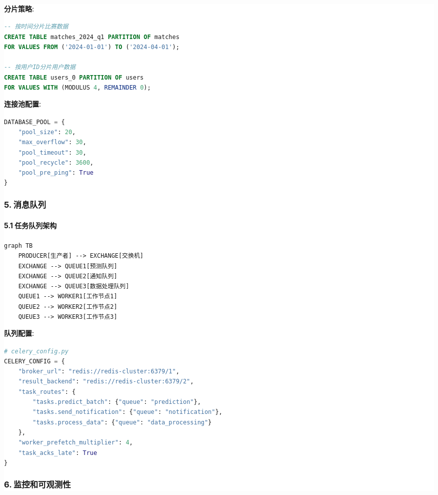 **分片策略**:
```sql
-- 按时间分片比赛数据
CREATE TABLE matches_2024_q1 PARTITION OF matches
FOR VALUES FROM ('2024-01-01') TO ('2024-04-01');

-- 按用户ID分片用户数据
CREATE TABLE users_0 PARTITION OF users
FOR VALUES WITH (MODULUS 4, REMAINDER 0);
```

**连接池配置**:
```python
DATABASE_POOL = {
    "pool_size": 20,
    "max_overflow": 30,
    "pool_timeout": 30,
    "pool_recycle": 3600,
    "pool_pre_ping": True
}
```

### 5. 消息队列

#### 5.1 任务队列架构

```mermaid
graph TB
    PRODUCER[生产者] --> EXCHANGE[交换机]
    EXCHANGE --> QUEUE1[预测队列]
    EXCHANGE --> QUEUE2[通知队列]
    EXCHANGE --> QUEUE3[数据处理队列]
    QUEUE1 --> WORKER1[工作节点1]
    QUEUE2 --> WORKER2[工作节点2]
    QUEUE3 --> WORKER3[工作节点3]
```

**队列配置**:
```python
# celery_config.py
CELERY_CONFIG = {
    "broker_url": "redis://redis-cluster:6379/1",
    "result_backend": "redis://redis-cluster:6379/2",
    "task_routes": {
        "tasks.predict_batch": {"queue": "prediction"},
        "tasks.send_notification": {"queue": "notification"},
        "tasks.process_data": {"queue": "data_processing"}
    },
    "worker_prefetch_multiplier": 4,
    "task_acks_late": True
}
```

### 6. 监控和可观测性
